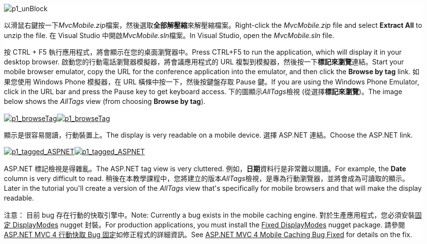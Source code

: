![p1_unBlock](aspnet-mvc-4-mobile-features/_static/image4.png)

<span data-ttu-id="5c527-144">以滑鼠右鍵按一下*MvcMobile.zip*檔案，然後選取**全部解壓縮**來解壓縮檔案。</span><span class="sxs-lookup"><span data-stu-id="5c527-144">Right-click the *MvcMobile.zip* file and select **Extract All** to unzip the file.</span></span> <span data-ttu-id="5c527-145">在 Visual Studio 中開啟*MvcMobile.sln*檔案。</span><span class="sxs-lookup"><span data-stu-id="5c527-145">In Visual Studio, open the *MvcMobile.sln* file.</span></span>

<span data-ttu-id="5c527-146">按 CTRL + F5 執行應用程式，將會顯示在您的桌面瀏覽器中。</span><span class="sxs-lookup"><span data-stu-id="5c527-146">Press CTRL+F5 to run the application, which will display it in your desktop browser.</span></span> <span data-ttu-id="5c527-147">啟動您的行動電話瀏覽器模擬器，將會議應用程式的 URL 複製到模擬器，然後按一下**標記來瀏覽**連結。</span><span class="sxs-lookup"><span data-stu-id="5c527-147">Start your mobile browser emulator, copy the URL for the conference application into the emulator, and then click the **Browse by tag** link.</span></span> <span data-ttu-id="5c527-148">如果您使用 Windows Phone 模擬器，在 URL 橫條中按一下，然後按鍵盤存取 Pause 鍵。</span><span class="sxs-lookup"><span data-stu-id="5c527-148">If you are using the Windows Phone Emulator, click in the URL bar and press the Pause key to get keyboard access.</span></span> <span data-ttu-id="5c527-149">下的圖顯示*AllTags*檢視 (從選擇**標記來瀏覽**)。</span><span class="sxs-lookup"><span data-stu-id="5c527-149">The image below shows the *AllTags* view (from choosing **Browse by tag**).</span></span>

<span data-ttu-id="5c527-150">[![p1_browseTag](aspnet-mvc-4-mobile-features/_static/image6.png)](aspnet-mvc-4-mobile-features/_static/image5.png)</span><span class="sxs-lookup"><span data-stu-id="5c527-150">[![p1_browseTag](aspnet-mvc-4-mobile-features/_static/image6.png)](aspnet-mvc-4-mobile-features/_static/image5.png)</span></span>

<span data-ttu-id="5c527-151">顯示是很容易閱讀，行動裝置上。</span><span class="sxs-lookup"><span data-stu-id="5c527-151">The display is very readable on a mobile device.</span></span> <span data-ttu-id="5c527-152">選擇 ASP.NET 連結。</span><span class="sxs-lookup"><span data-stu-id="5c527-152">Choose the ASP.NET link.</span></span>

<span data-ttu-id="5c527-153">[![p1_tagged_ASPNET](aspnet-mvc-4-mobile-features/_static/image8.png)](aspnet-mvc-4-mobile-features/_static/image7.png)</span><span class="sxs-lookup"><span data-stu-id="5c527-153">[![p1_tagged_ASPNET](aspnet-mvc-4-mobile-features/_static/image8.png)](aspnet-mvc-4-mobile-features/_static/image7.png)</span></span>

<span data-ttu-id="5c527-154">ASP.NET 標記檢視是得雜亂。</span><span class="sxs-lookup"><span data-stu-id="5c527-154">The ASP.NET tag view is very cluttered.</span></span> <span data-ttu-id="5c527-155">例如，**日期**資料行是非常難以閱讀。</span><span class="sxs-lookup"><span data-stu-id="5c527-155">For example, the **Date** column is very difficult to read.</span></span> <span data-ttu-id="5c527-156">稍後在本教學課程中，您將建立的版本*AllTags*檢視，是專為行動瀏覽器，並將會成為可讀取的顯示。</span><span class="sxs-lookup"><span data-stu-id="5c527-156">Later in the tutorial you'll create a version of the *AllTags* view that's specifically for mobile browsers and that will make the display readable.</span></span>

<span data-ttu-id="5c527-157">注意： 目前 bug 存在行動的快取引擎中。</span><span class="sxs-lookup"><span data-stu-id="5c527-157">Note: Currently a bug exists in the mobile caching engine.</span></span> <span data-ttu-id="5c527-158">對於生產應用程式，您必須安裝[固定 DisplayModes](http://nuget.org/packages/Microsoft.AspNet.Mvc.FixedDisplayModes) nugget 封裝。</span><span class="sxs-lookup"><span data-stu-id="5c527-158">For production applications, you must install the [Fixed DisplayModes](http://nuget.org/packages/Microsoft.AspNet.Mvc.FixedDisplayModes) nugget package.</span></span> <span data-ttu-id="5c527-159">請參閱[ASP.NET MVC 4 行動快取 Bug 固定](https://blogs.msdn.com/b/rickandy/archive/2012/09/17/asp-net-mvc-4-mobile-caching-bug-fixed.aspx)如修正程式的詳細資訊。</span><span class="sxs-lookup"><span data-stu-id="5c527-159">See [ASP.NET MVC 4 Mobile Caching Bug Fixed](https://blogs.msdn.com/b/rickandy/archive/2012/09/17/asp-net-mvc-4-mobile-caching-bug-fixed.aspx) for details on the fix.</span></span>
